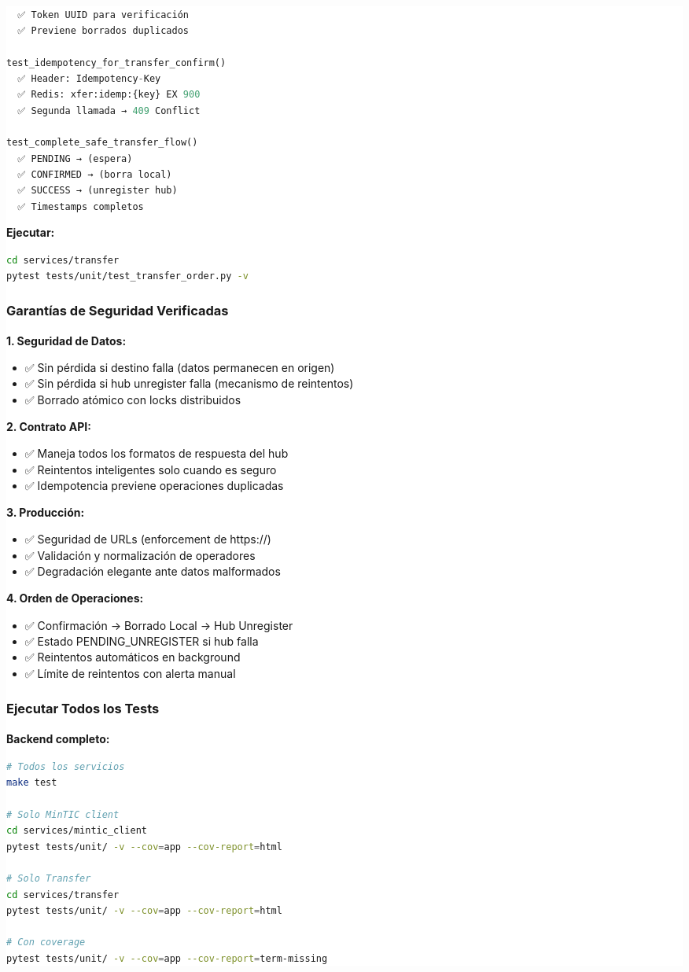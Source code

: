 ```python
  ✅ Token UUID para verificación
  ✅ Previene borrados duplicados

test_idempotency_for_transfer_confirm()
  ✅ Header: Idempotency-Key
  ✅ Redis: xfer:idemp:{key} EX 900
  ✅ Segunda llamada → 409 Conflict

test_complete_safe_transfer_flow()
  ✅ PENDING → (espera)
  ✅ CONFIRMED → (borra local)
  ✅ SUCCESS → (unregister hub)
  ✅ Timestamps completos
```

**Ejecutar:**
```bash
cd services/transfer
pytest tests/unit/test_transfer_order.py -v
```

### Garantías de Seguridad Verificadas

**1. Seguridad de Datos:**
- ✅ Sin pérdida si destino falla (datos permanecen en origen)
- ✅ Sin pérdida si hub unregister falla (mecanismo de reintentos)
- ✅ Borrado atómico con locks distribuidos

**2. Contrato API:**
- ✅ Maneja todos los formatos de respuesta del hub
- ✅ Reintentos inteligentes solo cuando es seguro
- ✅ Idempotencia previene operaciones duplicadas

**3. Producción:**
- ✅ Seguridad de URLs (enforcement de https://)
- ✅ Validación y normalización de operadores
- ✅ Degradación elegante ante datos malformados

**4. Orden de Operaciones:**
- ✅ Confirmación → Borrado Local → Hub Unregister
- ✅ Estado PENDING_UNREGISTER si hub falla
- ✅ Reintentos automáticos en background
- ✅ Límite de reintentos con alerta manual

### Ejecutar Todos los Tests

**Backend completo:**
```bash
# Todos los servicios
make test

# Solo MinTIC client
cd services/mintic_client
pytest tests/unit/ -v --cov=app --cov-report=html

# Solo Transfer
cd services/transfer
pytest tests/unit/ -v --cov=app --cov-report=html

# Con coverage
pytest tests/unit/ -v --cov=app --cov-report=term-missing
```
